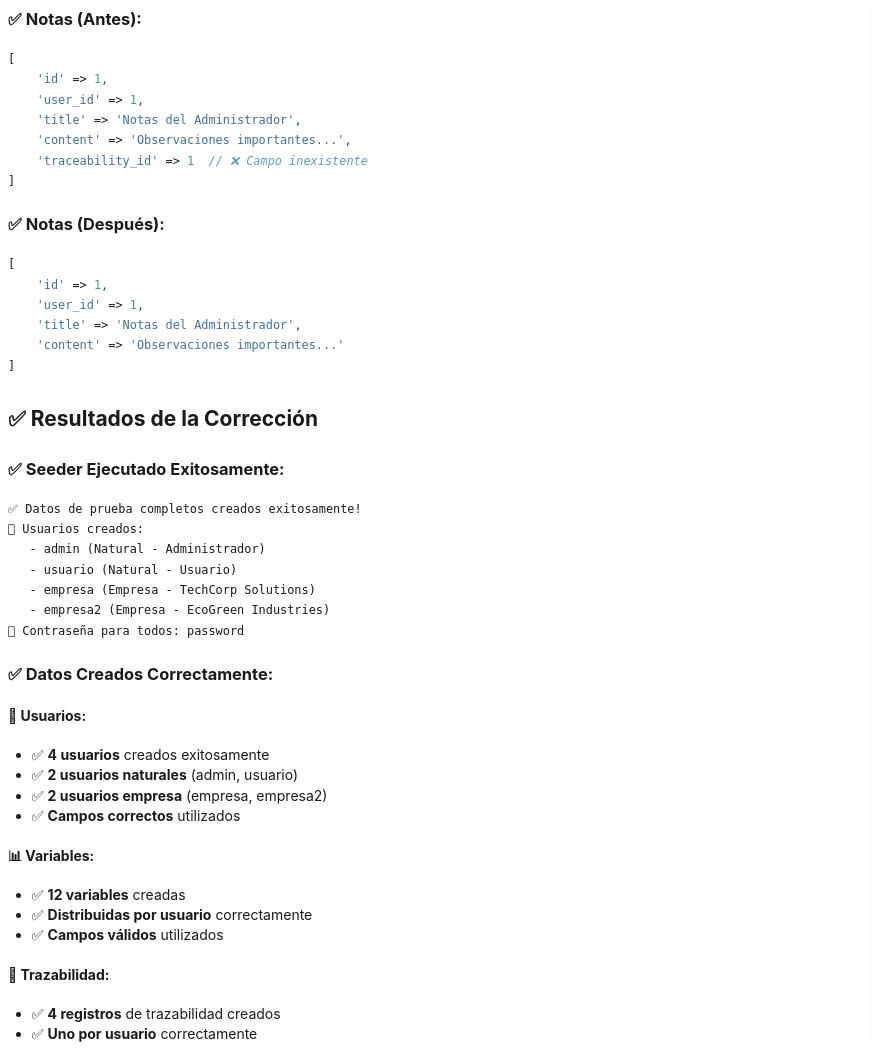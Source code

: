 ### **✅ Notas (Antes):**
```php
[
    'id' => 1,
    'user_id' => 1,
    'title' => 'Notas del Administrador',
    'content' => 'Observaciones importantes...',
    'traceability_id' => 1  // ❌ Campo inexistente
]
```

### **✅ Notas (Después):**
```php
[
    'id' => 1,
    'user_id' => 1,
    'title' => 'Notas del Administrador',
    'content' => 'Observaciones importantes...'
]
```

## ✅ **Resultados de la Corrección**

### **✅ Seeder Ejecutado Exitosamente:**
```
✅ Datos de prueba completos creados exitosamente!
👥 Usuarios creados:
   - admin (Natural - Administrador)
   - usuario (Natural - Usuario)
   - empresa (Empresa - TechCorp Solutions)  
   - empresa2 (Empresa - EcoGreen Industries)
🔑 Contraseña para todos: password
```

### **✅ Datos Creados Correctamente:**

#### **👥 Usuarios:**
- ✅ **4 usuarios** creados exitosamente
- ✅ **2 usuarios naturales** (admin, usuario)
- ✅ **2 usuarios empresa** (empresa, empresa2)
- ✅ **Campos correctos** utilizados

#### **📊 Variables:**
- ✅ **12 variables** creadas
- ✅ **Distribuidas por usuario** correctamente
- ✅ **Campos válidos** utilizados

#### **🔄 Trazabilidad:**
- ✅ **4 registros** de trazabilidad creados
- ✅ **Uno por usuario** correctamente
